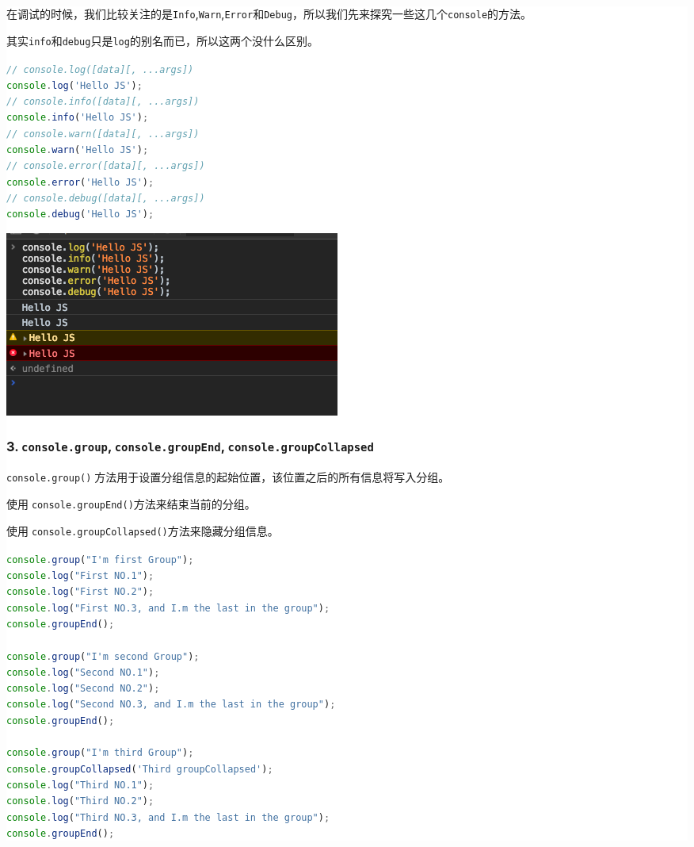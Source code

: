 在调试的时候，我们比较关注的是`Info`,`Warn`,`Error`和`Debug`，所以我们先来探究一些这几个`console`的方法。

其实`info`和`debug`只是`log`的别名而已，所以这两个没什么区别。

```javascript
// console.log([data][, ...args])
console.log('Hello JS');
// console.info([data][, ...args])
console.info('Hello JS');
// console.warn([data][, ...args])
console.warn('Hello JS');
// console.error([data][, ...args])
console.error('Hello JS');
// console.debug([data][, ...args])
console.debug('Hello JS');
```

![log-info-warn-error-debug](./images/log-info-warn-error-debug.png)

### 3. `console.group`, `console.groupEnd`, `console.groupCollapsed`

`console.group()` 方法用于设置分组信息的起始位置，该位置之后的所有信息将写入分组。

使用 `console.groupEnd()`方法来结束当前的分组。

使用 `console.groupCollapsed()`方法来隐藏分组信息。

```javascript
console.group("I'm first Group");
console.log("First NO.1");
console.log("First NO.2");
console.log("First NO.3, and I.m the last in the group");
console.groupEnd();

console.group("I'm second Group");
console.log("Second NO.1");
console.log("Second NO.2");
console.log("Second NO.3, and I.m the last in the group");
console.groupEnd();

console.group("I'm third Group");
console.groupCollapsed('Third groupCollapsed');
console.log("Third NO.1");
console.log("Third NO.2");
console.log("Third NO.3, and I.m the last in the group");
console.groupEnd();
```

